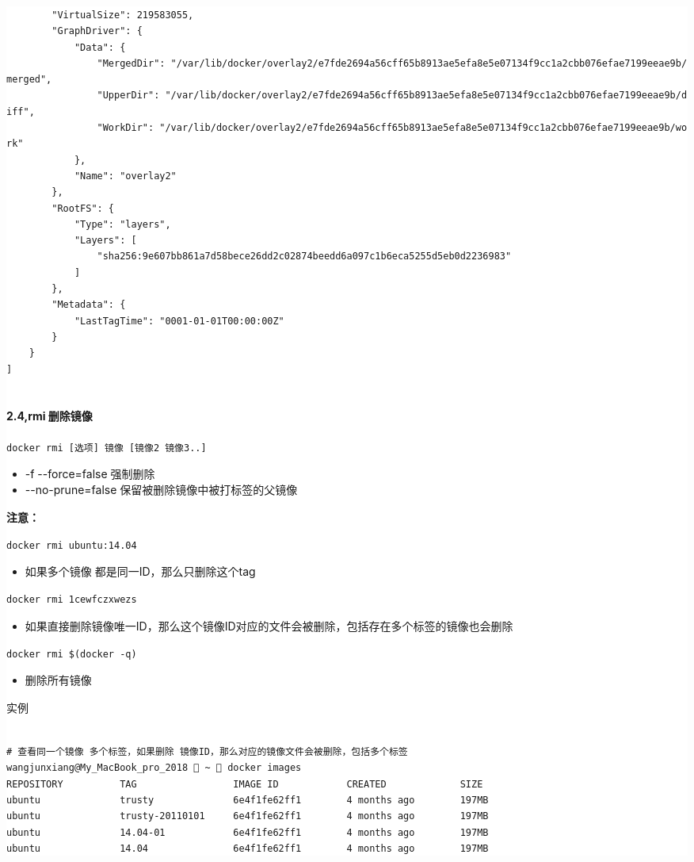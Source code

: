 ```shell
        "VirtualSize": 219583055,
        "GraphDriver": {
            "Data": {
                "MergedDir": "/var/lib/docker/overlay2/e7fde2694a56cff65b8913ae5efa8e5e07134f9cc1a2cbb076efae7199eeae9b/merged",
                "UpperDir": "/var/lib/docker/overlay2/e7fde2694a56cff65b8913ae5efa8e5e07134f9cc1a2cbb076efae7199eeae9b/diff",
                "WorkDir": "/var/lib/docker/overlay2/e7fde2694a56cff65b8913ae5efa8e5e07134f9cc1a2cbb076efae7199eeae9b/work"
            },
            "Name": "overlay2"
        },
        "RootFS": {
            "Type": "layers",
            "Layers": [
                "sha256:9e607bb861a7d58bece26dd2c02874beedd6a097c1b6eca5255d5eb0d2236983"
            ]
        },
        "Metadata": {
            "LastTagTime": "0001-01-01T00:00:00Z"
        }
    }
]


```



#### 2.4,rmi 删除镜像

`docker rmi [选项] 镜像 [镜像2 镜像3..]`

+ -f    --force=false   强制删除
+ --no-prune=false  保留被删除镜像中被打标签的父镜像

**注意：**

`docker rmi ubuntu:14.04`

+ 如果多个镜像 都是同一ID，那么只删除这个tag

`docker rmi 1cewfczxwezs`

+ 如果直接删除镜像唯一ID，那么这个镜像ID对应的文件会被删除，包括存在多个标签的镜像也会删除

`docker rmi $(docker -q)`

+ 删除所有镜像

实例


```shell

# 查看同一个镜像 多个标签，如果删除 镜像ID，那么对应的镜像文件会被删除，包括多个标签
wangjunxiang@My_MacBook_pro_2018  ~  docker images
REPOSITORY          TAG                 IMAGE ID            CREATED             SIZE
ubuntu              trusty              6e4f1fe62ff1        4 months ago        197MB
ubuntu              trusty-20110101     6e4f1fe62ff1        4 months ago        197MB
ubuntu              14.04-01            6e4f1fe62ff1        4 months ago        197MB
ubuntu              14.04               6e4f1fe62ff1        4 months ago        197MB
```
